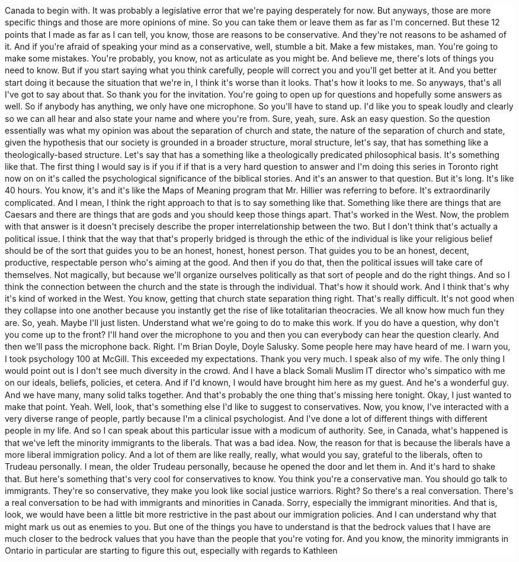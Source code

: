 Canada to begin with. It was probably a legislative error that we're paying desperately for now. But anyways, those are more specific things and those are more opinions of mine. So you can take them or leave them as far as I'm concerned. But these 12 points that I made as far as I can tell, you know, those are reasons to be conservative. And they're not reasons to be ashamed of it. And if you're afraid of speaking your mind as a conservative, well, stumble a bit. Make a few mistakes, man. You're going to make some mistakes. You're probably, you know, not as articulate as you might be. And believe me, there's lots of things you need to know. But if you start saying what you think carefully, people will correct you and you'll get better at it. And you better start doing it because the situation that we're in, I think it's worse than it looks. That's how it looks to me. So anyways, that's all I've got to say about that. So thank you for the invitation. You're going to open up for questions and hopefully some answers as well. So if anybody has anything, we only have one microphone. So you'll have to stand up. I'd like you to speak loudly and clearly so we can all hear and also state your name and where you're from. Sure, yeah, sure. Ask an easy question. So the question essentially was what my opinion was about the separation of church and state, the nature of the separation of church and state, given the hypothesis that our society is grounded in a broader structure, moral structure, let's say, that has something like a theologically-based structure. Let's say that has a something like a theologically predicated philosophical basis. It's something like that. The first thing I would say is if you if if that is a very hard question to answer and I'm doing this series in Toronto right now on on it's called the psychological significance of the biblical stories. And it's an answer to that question. But it's long. It's like 40 hours. You know, it's and it's like the Maps of Meaning program that Mr. Hillier was referring to before. It's extraordinarily complicated. And I mean, I think the right approach to that is to say something like that. Something like there are things that are Caesars and there are things that are gods and you should keep those things apart. That's worked in the West. Now, the problem with that answer is it doesn't precisely describe the proper interrelationship between the two. But I don't think that's actually a political issue. I think that the way that that's properly bridged is through the ethic of the individual is like your religious belief should be of the sort that guides you to be an honest, honest, honest person. That guides you to be an honest, decent, productive, respectable person who's aiming at the good. And then if you do that, then the political issues will take care of themselves. Not magically, but because we'll organize ourselves politically as that sort of people and do the right things. And so I think the connection between the church and the state is through the individual. That's how it should work. And I think that's why it's kind of worked in the West. You know, getting that church state separation thing right. That's really difficult. It's not good when they collapse into one another because you instantly get the rise of like totalitarian theocracies. We all know how much fun they are. So, yeah. Maybe I'll just listen. Understand what we're going to do to make this work. If you do have a question, why don't you come up to the front? I'll hand over the microphone to you and then you can everybody can hear the question clearly. And then we'll pass the microphone back. Right. I'm Brian Doyle, Doyle Salusky. Some people here may have heard of me. I warn you, I took psychology 100 at McGill. This exceeded my expectations. Thank you very much. I speak also of my wife. The only thing I would point out is I don't see much diversity in the crowd. And I have a black Somali Muslim IT director who's simpatico with me on our ideals, beliefs, policies, et cetera. And if I'd known, I would have brought him here as my guest. And he's a wonderful guy. And we have many, many solid talks together. And that's probably the one thing that's missing here tonight. Okay, I just wanted to make that point. Yeah. Well, look, that's something else I'd like to suggest to conservatives. Now, you know, I've interacted with a very diverse range of people, partly because I'm a clinical psychologist. And I've done a lot of different things with different people in my life. And so I can speak about this particular issue with a modicum of authority. See, in Canada, what's happened is that we've left the minority immigrants to the liberals. That was a bad idea. Now, the reason for that is because the liberals have a more liberal immigration policy. And a lot of them are like really, really, what would you say, grateful to the liberals, often to Trudeau personally. I mean, the older Trudeau personally, because he opened the door and let them in. And it's hard to shake that. But here's something that's very cool for conservatives to know. You think you're a conservative man. You should go talk to immigrants. They're so conservative, they make you look like social justice warriors. Right? So there's a real conversation. There's a real conversation to be had with immigrants and minorities in Canada. Sorry, especially the immigrant minorities. And that is, look, we would have been a little bit more restrictive in the past about our immigration policies. And I can understand why that might mark us out as enemies to you. But one of the things you have to understand is that the bedrock values that I have are much closer to the bedrock values that you have than the people that you're voting for. And you know, the minority immigrants in Ontario in particular are starting to figure this out, especially with regards to Kathleen
